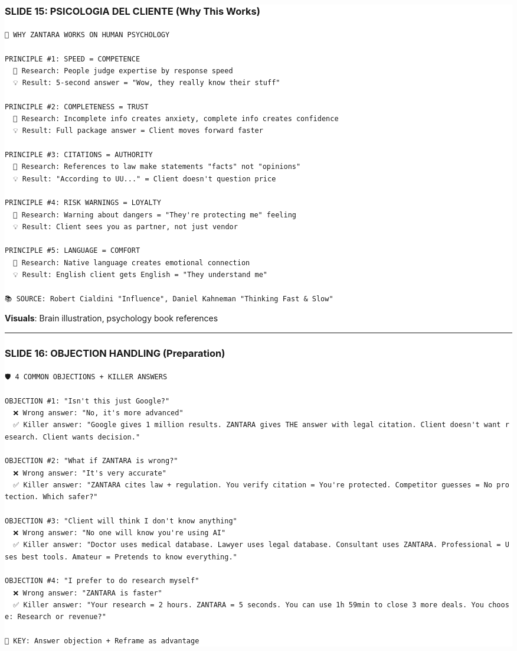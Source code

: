 
### **SLIDE 15: PSICOLOGIA DEL CLIENTE (Why This Works)**
```
🧠 WHY ZANTARA WORKS ON HUMAN PSYCHOLOGY

PRINCIPLE #1: SPEED = COMPETENCE
  🔬 Research: People judge expertise by response speed
  💡 Result: 5-second answer = "Wow, they really know their stuff"

PRINCIPLE #2: COMPLETENESS = TRUST
  🔬 Research: Incomplete info creates anxiety, complete info creates confidence
  💡 Result: Full package answer = Client moves forward faster

PRINCIPLE #3: CITATIONS = AUTHORITY
  🔬 Research: References to law make statements "facts" not "opinions"
  💡 Result: "According to UU..." = Client doesn't question price

PRINCIPLE #4: RISK WARNINGS = LOYALTY
  🔬 Research: Warning about dangers = "They're protecting me" feeling
  💡 Result: Client sees you as partner, not just vendor

PRINCIPLE #5: LANGUAGE = COMFORT
  🔬 Research: Native language creates emotional connection
  💡 Result: English client gets English = "They understand me"

📚 SOURCE: Robert Cialdini "Influence", Daniel Kahneman "Thinking Fast & Slow"
```

**Visuals**: Brain illustration, psychology book references

---

### **SLIDE 16: OBJECTION HANDLING (Preparation)**
```
🛡️ 4 COMMON OBJECTIONS + KILLER ANSWERS

OBJECTION #1: "Isn't this just Google?"
  ❌ Wrong answer: "No, it's more advanced"
  ✅ Killer answer: "Google gives 1 million results. ZANTARA gives THE answer with legal citation. Client doesn't want research. Client wants decision."

OBJECTION #2: "What if ZANTARA is wrong?"
  ❌ Wrong answer: "It's very accurate"
  ✅ Killer answer: "ZANTARA cites law + regulation. You verify citation = You're protected. Competitor guesses = No protection. Which safer?"

OBJECTION #3: "Client will think I don't know anything"
  ❌ Wrong answer: "No one will know you're using AI"
  ✅ Killer answer: "Doctor uses medical database. Lawyer uses legal database. Consultant uses ZANTARA. Professional = Uses best tools. Amateur = Pretends to know everything."

OBJECTION #4: "I prefer to do research myself"
  ❌ Wrong answer: "ZANTARA is faster"
  ✅ Killer answer: "Your research = 2 hours. ZANTARA = 5 seconds. You can use 1h 59min to close 3 more deals. You choose: Research or revenue?"

🎯 KEY: Answer objection + Reframe as advantage
```
